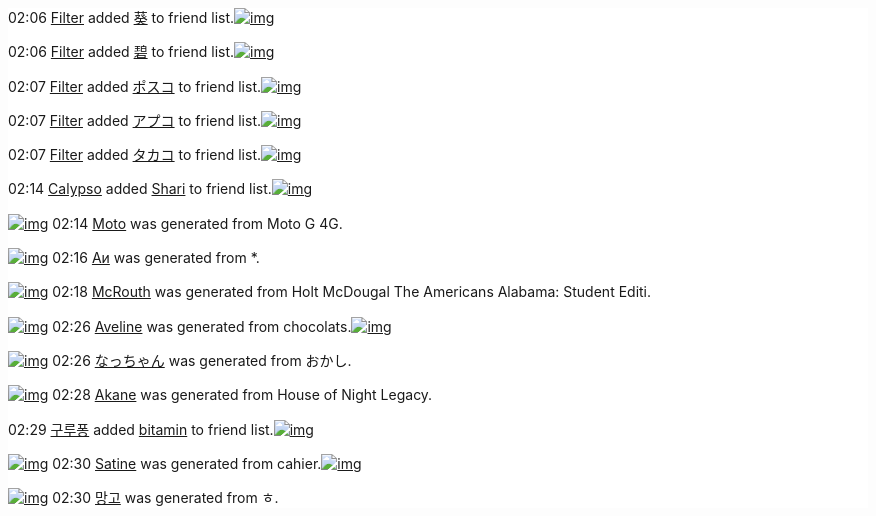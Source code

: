 02:06 [Filter](http://www.barcodekanojo.com/user/395192/Filter) added [葵](http://www.barcodekanojo.com/kanojo/1418975/%E8%91%B5) to friend list.[![img](http://www.deviantsart.com/2b5ruq2.png)](http://www.barcodekanojo.com/kanojo/1418975/%E8%91%B5) 

02:06 [Filter](http://www.barcodekanojo.com/user/395192/Filter) added [碧](http://www.barcodekanojo.com/kanojo/1419029/%E7%A2%A7) to friend list.[![img](http://www.deviantsart.com/if1f2e.png)](http://www.barcodekanojo.com/kanojo/1419029/%E7%A2%A7) 

02:07 [Filter](http://www.barcodekanojo.com/user/395192/Filter) added [ポスコ](http://www.barcodekanojo.com/kanojo/1232230/%E3%83%9D%E3%82%B9%E3%82%B3) to friend list.[![img](http://www.deviantsart.com/2tkmuob.png)](http://www.barcodekanojo.com/kanojo/1232230/%E3%83%9D%E3%82%B9%E3%82%B3) 

02:07 [Filter](http://www.barcodekanojo.com/user/395192/Filter) added [アプコ](http://www.barcodekanojo.com/kanojo/1232282/%E3%82%A2%E3%83%97%E3%82%B3) to friend list.[![img](http://www.deviantsart.com/afpci.png)](http://www.barcodekanojo.com/kanojo/1232282/%E3%82%A2%E3%83%97%E3%82%B3) 

02:07 [Filter](http://www.barcodekanojo.com/user/395192/Filter) added [タカコ](http://www.barcodekanojo.com/kanojo/1232206/%E3%82%BF%E3%82%AB%E3%82%B3) to friend list.[![img](http://www.deviantsart.com/3jv0dhp.png)](http://www.barcodekanojo.com/kanojo/1232206/%E3%82%BF%E3%82%AB%E3%82%B3) 

02:14 [Calypso](http://www.barcodekanojo.com/user/496866/Calypso) added [Shari](http://www.barcodekanojo.com/kanojo/2643804/Shari) to friend list.[![img](http://www.deviantsart.com/2oj627f.png)](http://www.barcodekanojo.com/kanojo/2643804/Shari) 

[![img](http://www.deviantsart.com/18m4kfj.png)](http://www.barcodekanojo.com/kanojo/3179542/Moto) 02:14 [Moto](http://www.barcodekanojo.com/kanojo/3179542/Moto) was generated from Moto G 4G.

[![img](http://www.deviantsart.com/2u3sbgb.png)](http://www.barcodekanojo.com/kanojo/3179543/%D0%90%D0%B8) 02:16 [Аи](http://www.barcodekanojo.com/kanojo/3179543/%D0%90%D0%B8) was generated from *.

[![img](http://www.deviantsart.com/2e0v4m7.png)](http://www.barcodekanojo.com/kanojo/3179544/McRouth) 02:18 [McRouth](http://www.barcodekanojo.com/kanojo/3179544/McRouth) was generated from Holt McDougal The Americans Alabama: Student Editi.

[![img](http://www.deviantsart.com/25aso2h.png)](http://www.barcodekanojo.com/kanojo/3179545/Aveline) 02:26 [Aveline](http://www.barcodekanojo.com/kanojo/3179545/Aveline) was generated from chocolats.[![img](http://www.deviantsart.com/ugqnm7.jpeg)](http://www.barcodekanojo.com/product_images/barcode/5991678/1416072402/chocolats.jpg) 

[![img](http://www.deviantsart.com/3eol9vu.png)](http://www.barcodekanojo.com/kanojo/3179546/%E3%81%AA%E3%81%A3%E3%81%A1%E3%82%83%E3%82%93) 02:26 [なっちゃん](http://www.barcodekanojo.com/kanojo/3179546/%E3%81%AA%E3%81%A3%E3%81%A1%E3%82%83%E3%82%93) was generated from おかし.

[![img](http://www.deviantsart.com/1k1rqp3.png)](http://www.barcodekanojo.com/kanojo/3179547/Akane) 02:28 [Akane](http://www.barcodekanojo.com/kanojo/3179547/Akane) was generated from House of Night Legacy.

02:29 [구루퐁](http://www.barcodekanojo.com/user/496871/%EA%B5%AC%EB%A3%A8%ED%90%81) added [bitamin](http://www.barcodekanojo.com/kanojo/2535567/bitamin) to friend list.[![img](http://www.deviantsart.com/23pv2bq.png)](http://www.barcodekanojo.com/kanojo/2535567/bitamin) 

[![img](http://www.deviantsart.com/29e3gqg.png)](http://www.barcodekanojo.com/kanojo/3179548/Satine) 02:30 [Satine](http://www.barcodekanojo.com/kanojo/3179548/Satine) was generated from cahier.[![img](http://www.deviantsart.com/d7akp2.jpeg)](http://www.barcodekanojo.com/product_images/barcode/5991682/1416072596/50x50xcahier.jpg,qw=88,ah=88.pagespeed.ic.MaIpYT-gDS.jpg) 

[![img](http://www.deviantsart.com/3o7sgvm.png)](http://www.barcodekanojo.com/kanojo/3179549/%EB%A7%9D%EA%B3%A0) 02:30 [망고](http://www.barcodekanojo.com/kanojo/3179549/%EB%A7%9D%EA%B3%A0) was generated from ㅎ.
